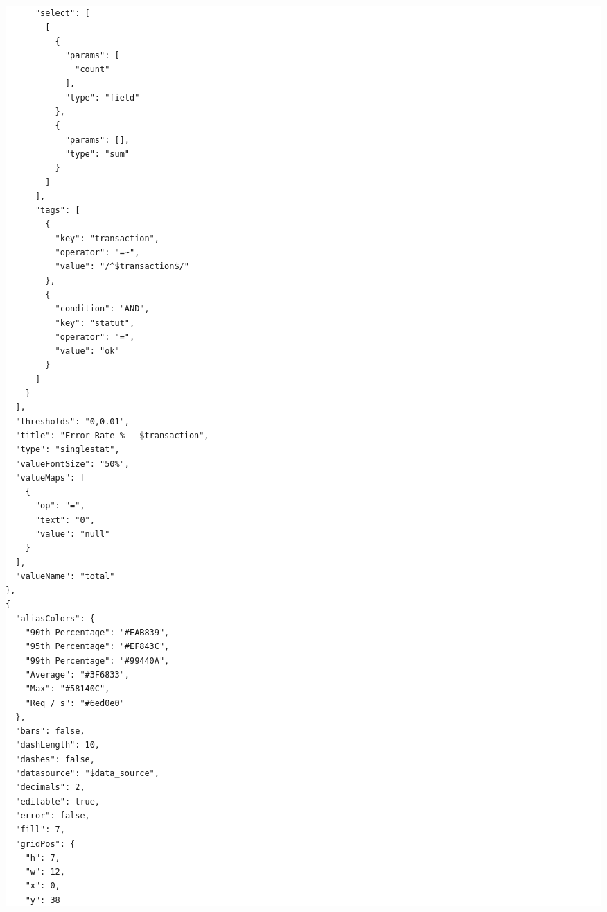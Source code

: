           "select": [
            [
              {
                "params": [
                  "count"
                ],
                "type": "field"
              },
              {
                "params": [],
                "type": "sum"
              }
            ]
          ],
          "tags": [
            {
              "key": "transaction",
              "operator": "=~",
              "value": "/^$transaction$/"
            },
            {
              "condition": "AND",
              "key": "statut",
              "operator": "=",
              "value": "ok"
            }
          ]
        }
      ],
      "thresholds": "0,0.01",
      "title": "Error Rate % - $transaction",
      "type": "singlestat",
      "valueFontSize": "50%",
      "valueMaps": [
        {
          "op": "=",
          "text": "0",
          "value": "null"
        }
      ],
      "valueName": "total"
    },
    {
      "aliasColors": {
        "90th Percentage": "#EAB839",
        "95th Percentage": "#EF843C",
        "99th Percentage": "#99440A",
        "Average": "#3F6833",
        "Max": "#58140C",
        "Req / s": "#6ed0e0"
      },
      "bars": false,
      "dashLength": 10,
      "dashes": false,
      "datasource": "$data_source",
      "decimals": 2,
      "editable": true,
      "error": false,
      "fill": 7,
      "gridPos": {
        "h": 7,
        "w": 12,
        "x": 0,
        "y": 38